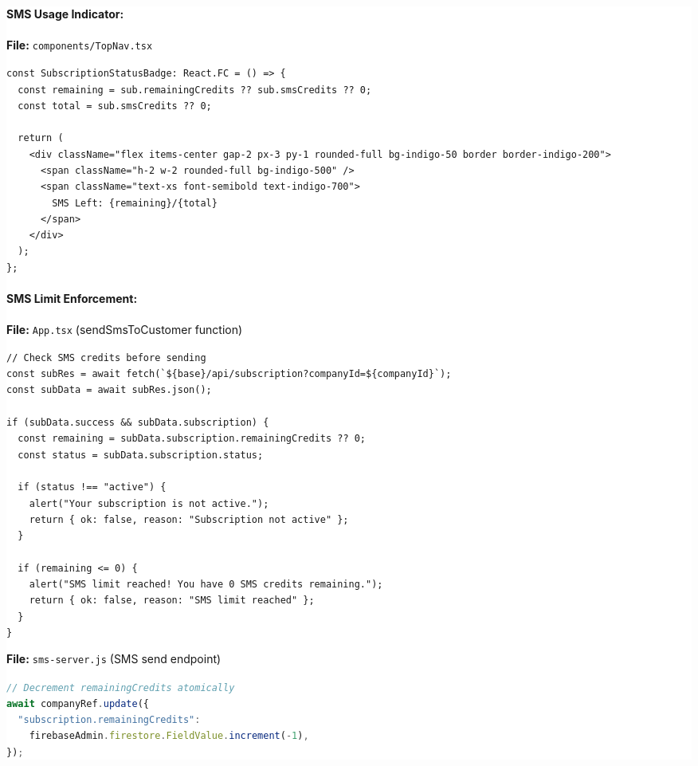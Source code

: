 #### SMS Usage Indicator:

**File:** `components/TopNav.tsx`

```tsx
const SubscriptionStatusBadge: React.FC = () => {
  const remaining = sub.remainingCredits ?? sub.smsCredits ?? 0;
  const total = sub.smsCredits ?? 0;

  return (
    <div className="flex items-center gap-2 px-3 py-1 rounded-full bg-indigo-50 border border-indigo-200">
      <span className="h-2 w-2 rounded-full bg-indigo-500" />
      <span className="text-xs font-semibold text-indigo-700">
        SMS Left: {remaining}/{total}
      </span>
    </div>
  );
};
```

#### SMS Limit Enforcement:

**File:** `App.tsx` (sendSmsToCustomer function)

```tsx
// Check SMS credits before sending
const subRes = await fetch(`${base}/api/subscription?companyId=${companyId}`);
const subData = await subRes.json();

if (subData.success && subData.subscription) {
  const remaining = subData.subscription.remainingCredits ?? 0;
  const status = subData.subscription.status;

  if (status !== "active") {
    alert("Your subscription is not active.");
    return { ok: false, reason: "Subscription not active" };
  }

  if (remaining <= 0) {
    alert("SMS limit reached! You have 0 SMS credits remaining.");
    return { ok: false, reason: "SMS limit reached" };
  }
}
```

**File:** `sms-server.js` (SMS send endpoint)

```javascript
// Decrement remainingCredits atomically
await companyRef.update({
  "subscription.remainingCredits":
    firebaseAdmin.firestore.FieldValue.increment(-1),
});
```
